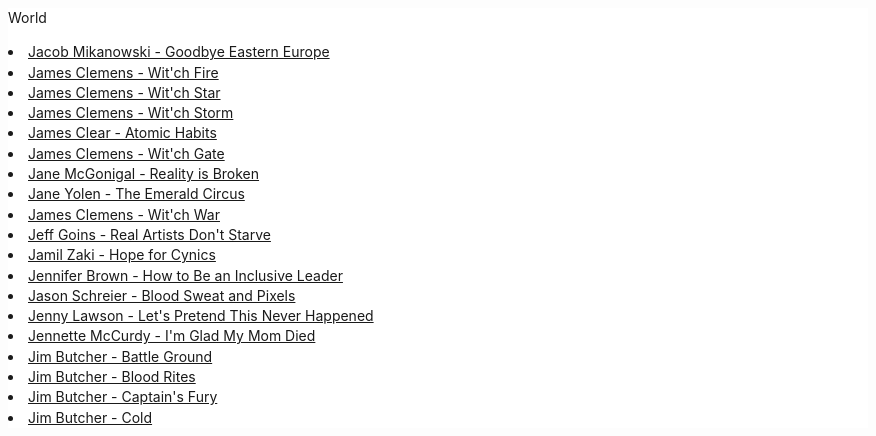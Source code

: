 World</a></span></li><li><span><a data-tooltip-position="top" aria-label="books/Jacob Mikanowski - Goodbye Eastern Europe.md" data-href="books/Jacob Mikanowski - Goodbye Eastern Europe.md" href="books/Jacob Mikanowski - Goodbye Eastern Europe.md" class="internal-link" target="_blank" rel="noopener nofollow">Jacob Mikanowski - Goodbye Eastern Europe</a></span></li><li><span><a data-tooltip-position="top" aria-label="books/James Clemens - Wit'ch Fire.md" data-href="books/James Clemens - Wit'ch Fire.md" href="books/James Clemens - Wit'ch Fire.md" class="internal-link" target="_blank" rel="noopener nofollow">James Clemens - Wit'ch Fire</a></span></li><li><span><a data-tooltip-position="top" aria-label="books/James Clemens - Wit'ch Star.md" data-href="books/James Clemens - Wit'ch Star.md" href="books/James Clemens - Wit'ch Star.md" class="internal-link" target="_blank" rel="noopener nofollow">James Clemens - Wit'ch Star</a></span></li><li><span><a data-tooltip-position="top" aria-label="books/James Clemens - Wit'ch Storm.md" data-href="books/James Clemens - Wit'ch Storm.md" href="books/James Clemens - Wit'ch Storm.md" class="internal-link" target="_blank" rel="noopener nofollow">James Clemens - Wit'ch Storm</a></span></li><li><span><a data-tooltip-position="top" aria-label="books/James Clear - Atomic Habits.md" data-href="books/James Clear - Atomic Habits.md" href="books/James Clear - Atomic Habits.md" class="internal-link" target="_blank" rel="noopener nofollow">James Clear - Atomic Habits</a></span></li><li><span><a data-tooltip-position="top" aria-label="books/James Clemens - Wit'ch Gate.md" data-href="books/James Clemens - Wit'ch Gate.md" href="books/James Clemens - Wit'ch Gate.md" class="internal-link" target="_blank" rel="noopener nofollow">James Clemens - Wit'ch Gate</a></span></li><li><span><a data-tooltip-position="top" aria-label="books/Jane McGonigal - Reality is Broken.md" data-href="books/Jane McGonigal - Reality is Broken.md" href="books/Jane McGonigal - Reality is Broken.md" class="internal-link" target="_blank" rel="noopener nofollow">Jane McGonigal - Reality is Broken</a></span></li><li><span><a data-tooltip-position="top" aria-label="books/Jane Yolen - The Emerald Circus.md" data-href="books/Jane Yolen - The Emerald Circus.md" href="books/Jane Yolen - The Emerald Circus.md" class="internal-link" target="_blank" rel="noopener nofollow">Jane Yolen - The Emerald Circus</a></span></li><li><span><a data-tooltip-position="top" aria-label="books/James Clemens - Wit'ch War.md" data-href="books/James Clemens - Wit'ch War.md" href="books/James Clemens - Wit'ch War.md" class="internal-link" target="_blank" rel="noopener nofollow">James Clemens - Wit'ch War</a></span></li><li><span><a data-tooltip-position="top" aria-label="books/Jeff Goins - Real Artists Don't Starve.md" data-href="books/Jeff Goins - Real Artists Don't Starve.md" href="books/Jeff Goins - Real Artists Don't Starve.md" class="internal-link" target="_blank" rel="noopener nofollow">Jeff Goins - Real Artists Don't Starve</a></span></li><li><span><a data-tooltip-position="top" aria-label="books/Jamil Zaki - Hope for Cynics.md" data-href="books/Jamil Zaki - Hope for Cynics.md" href="books/Jamil Zaki - Hope for Cynics.md" class="internal-link" target="_blank" rel="noopener nofollow">Jamil Zaki - Hope for Cynics</a></span></li><li><span><a data-tooltip-position="top" aria-label="books/Jennifer Brown - How to Be an Inclusive Leader.md" data-href="books/Jennifer Brown - How to Be an Inclusive Leader.md" href="books/Jennifer Brown - How to Be an Inclusive Leader.md" class="internal-link" target="_blank" rel="noopener nofollow">Jennifer Brown - How to Be an Inclusive Leader</a></span></li><li><span><a data-tooltip-position="top" aria-label="books/Jason Schreier - Blood Sweat and Pixels.md" data-href="books/Jason Schreier - Blood Sweat and Pixels.md" href="books/Jason Schreier - Blood Sweat and Pixels.md" class="internal-link" target="_blank" rel="noopener nofollow">Jason Schreier - Blood Sweat and Pixels</a></span></li><li><span><a data-tooltip-position="top" aria-label="books/Jenny Lawson - Let's Pretend This Never Happened.md" data-href="books/Jenny Lawson - Let's Pretend This Never Happened.md" href="books/Jenny Lawson - Let's Pretend This Never Happened.md" class="internal-link" target="_blank" rel="noopener nofollow">Jenny Lawson - Let's Pretend This Never Happened</a></span></li><li><span><a data-tooltip-position="top" aria-label="books/Jennette McCurdy - I'm Glad My Mom Died.md" data-href="books/Jennette McCurdy - I'm Glad My Mom Died.md" href="books/Jennette McCurdy - I'm Glad My Mom Died.md" class="internal-link" target="_blank" rel="noopener nofollow">Jennette McCurdy - I'm Glad My Mom Died</a></span></li><li><span><a data-tooltip-position="top" aria-label="books/Jim Butcher - Battle Ground.md" data-href="books/Jim Butcher - Battle Ground.md" href="books/Jim Butcher - Battle Ground.md" class="internal-link" target="_blank" rel="noopener nofollow">Jim Butcher - Battle Ground</a></span></li><li><span><a data-tooltip-position="top" aria-label="books/Jim Butcher - Blood Rites.md" data-href="books/Jim Butcher - Blood Rites.md" href="books/Jim Butcher - Blood Rites.md" class="internal-link" target="_blank" rel="noopener nofollow">Jim Butcher - Blood Rites</a></span></li><li><span><a data-tooltip-position="top" aria-label="books/Jim Butcher - Captain's Fury.md" data-href="books/Jim Butcher - Captain's Fury.md" href="books/Jim Butcher - Captain's Fury.md" class="internal-link" target="_blank" rel="noopener nofollow">Jim Butcher - Captain's Fury</a></span></li><li><span><a data-tooltip-position="top" aria-label="books/Jim Butcher - Cold Days.md" data-href="books/Jim Butcher - Cold Days.md" href="books/Jim Butcher - Cold Days.md" class="internal-link" target="_blank" rel="noopener nofollow">Jim Butcher - Cold